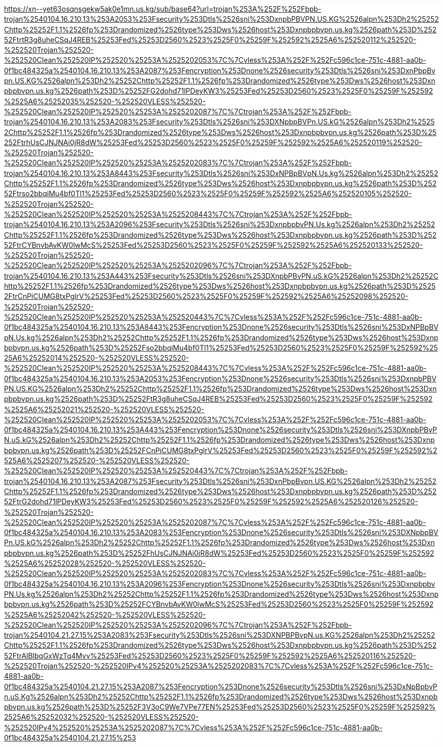 https://xn--yet63osqnsgekw5ak0e1mn.us.kg/sub/base64?url=trojan%253A%252F%252Fbpb-trojan%2540104.16.210.13%253A2053%253Fsecurity%253Dtls%2526sni%253DxnpbPBVPN.US.KG%2526alpn%253Dh2%25252Chttp%25252F1.1%2526fp%253Drandomized%2526type%253Dws%2526host%253Dxnpbpbvpn.us.kg%2526path%253D%25252FtrtR3g8uheCSqJ4REB%25253Fed%25253D2560%2523%2525F0%25259F%252592%2525A6%252520112%252520-%252520Trojan%252520-%252520Clean%252520IP%252520%25253A%2525202053%7C%7Cvless%253A%252F%252Fc596c1ce-751c-4881-aa0b-0f1bc484325a%2540104.16.210.13%253A2087%253Fencryption%253Dnone%2526security%253Dtls%2526sni%253DxnPbpBvpn.US.KG%2526alpn%253Dh2%25252Chttp%25252F1.1%2526fp%253Drandomized%2526type%253Dws%2526host%253Dxnpbpbvpn.us.kg%2526path%253D%25252FG2dohd71lPDeyKW3%25253Fed%25253D2560%2523%2525F0%25259F%252592%2525A6%25252035%252520-%252520VLESS%252520-%252520Clean%252520IP%252520%25253A%2525202087%7C%7Ctrojan%253A%252F%252Fbpb-trojan%2540104.16.210.13%253A2083%253Fsecurity%253Dtls%2526sni%253DXNpbpBVPn.US.kG%2526alpn%253Dh2%25252Chttp%25252F1.1%2526fp%253Drandomized%2526type%253Dws%2526host%253Dxnpbpbvpn.us.kg%2526path%253D%25252FtrhUsCJNJNAi0jR8dW%25253Fed%25253D2560%2523%2525F0%25259F%252592%2525A6%252520119%252520-%252520Trojan%252520-%252520Clean%252520IP%252520%25253A%2525202083%7C%7Ctrojan%253A%252F%252Fbpb-trojan%2540104.16.210.13%253A8443%253Fsecurity%253Dtls%2526sni%253DxNPBpBVpN.Us.kg%2526alpn%253Dh2%25252Chttp%25252F1.1%2526fp%253Drandomized%2526type%253Dws%2526host%253Dxnpbpbvpn.us.kg%2526path%253D%25252Ftrso2bbqiMu4bf0Tl1%25253Fed%25253D2560%2523%2525F0%25259F%252592%2525A6%252520105%252520-%252520Trojan%252520-%252520Clean%252520IP%252520%25253A%2525208443%7C%7Ctrojan%253A%252F%252Fbpb-trojan%2540104.16.210.13%253A2096%253Fsecurity%253Dtls%2526sni%253DxnpbpbvPN.Us.kg%2526alpn%253Dh2%25252Chttp%25252F1.1%2526fp%253Drandomized%2526type%253Dws%2526host%253Dxnpbpbvpn.us.kg%2526path%253D%25252FtrCYBnvbAvKW0lwMcS%25253Fed%25253D2560%2523%2525F0%25259F%252592%2525A6%252520133%252520-%252520Trojan%252520-%252520Clean%252520IP%252520%25253A%2525202096%7C%7Ctrojan%253A%252F%252Fbpb-trojan%2540104.16.210.13%253A443%253Fsecurity%253Dtls%2526sni%253DXnpbPBvPN.uS.kG%2526alpn%253Dh2%25252Chttp%25252F1.1%2526fp%253Drandomized%2526type%253Dws%2526host%253Dxnpbpbvpn.us.kg%2526path%253D%25252FtrCnPiCUMG8txPglrV%25253Fed%25253D2560%2523%2525F0%25259F%252592%2525A6%25252098%252520-%252520Trojan%252520-%252520Clean%252520IP%252520%25253A%252520443%7C%7Cvless%253A%252F%252Fc596c1ce-751c-4881-aa0b-0f1bc484325a%2540104.16.210.13%253A8443%253Fencryption%253Dnone%2526security%253Dtls%2526sni%253DxNPBpBVpN.Us.kg%2526alpn%253Dh2%25252Chttp%25252F1.1%2526fp%253Drandomized%2526type%253Dws%2526host%253Dxnpbpbvpn.us.kg%2526path%253D%25252Fso2bbqiMu4bf0Tl1%25253Fed%25253D2560%2523%2525F0%25259F%252592%2525A6%25252014%252520-%252520VLESS%252520-%252520Clean%252520IP%252520%25253A%2525208443%7C%7Cvless%253A%252F%252Fc596c1ce-751c-4881-aa0b-0f1bc484325a%2540104.16.210.13%253A2053%253Fencryption%253Dnone%2526security%253Dtls%2526sni%253DxnpbPBVPN.US.KG%2526alpn%253Dh2%25252Chttp%25252F1.1%2526fp%253Drandomized%2526type%253Dws%2526host%253Dxnpbpbvpn.us.kg%2526path%253D%25252FtR3g8uheCSqJ4REB%25253Fed%25253D2560%2523%2525F0%25259F%252592%2525A6%25252021%252520-%252520VLESS%252520-%252520Clean%252520IP%252520%25253A%2525202053%7C%7Cvless%253A%252F%252Fc596c1ce-751c-4881-aa0b-0f1bc484325a%2540104.16.210.13%253A443%253Fencryption%253Dnone%2526security%253Dtls%2526sni%253DXnpbPBvPN.uS.kG%2526alpn%253Dh2%25252Chttp%25252F1.1%2526fp%253Drandomized%2526type%253Dws%2526host%253Dxnpbpbvpn.us.kg%2526path%253D%25252FCnPiCUMG8txPglrV%25253Fed%25253D2560%2523%2525F0%25259F%252592%2525A6%2525207%252520-%252520VLESS%252520-%252520Clean%252520IP%252520%25253A%252520443%7C%7Ctrojan%253A%252F%252Fbpb-trojan%2540104.16.210.13%253A2087%253Fsecurity%253Dtls%2526sni%253DxnPbpBvpn.US.KG%2526alpn%253Dh2%25252Chttp%25252F1.1%2526fp%253Drandomized%2526type%253Dws%2526host%253Dxnpbpbvpn.us.kg%2526path%253D%25252FtrG2dohd71lPDeyKW3%25253Fed%25253D2560%2523%2525F0%25259F%252592%2525A6%252520126%252520-%252520Trojan%252520-%252520Clean%252520IP%252520%25253A%2525202087%7C%7Cvless%253A%252F%252Fc596c1ce-751c-4881-aa0b-0f1bc484325a%2540104.16.210.13%253A2083%253Fencryption%253Dnone%2526security%253Dtls%2526sni%253DXNpbpBVPn.US.kG%2526alpn%253Dh2%25252Chttp%25252F1.1%2526fp%253Drandomized%2526type%253Dws%2526host%253Dxnpbpbvpn.us.kg%2526path%253D%25252FhUsCJNJNAi0jR8dW%25253Fed%25253D2560%2523%2525F0%25259F%252592%2525A6%25252028%252520-%252520VLESS%252520-%252520Clean%252520IP%252520%25253A%2525202083%7C%7Cvless%253A%252F%252Fc596c1ce-751c-4881-aa0b-0f1bc484325a%2540104.16.210.13%253A2096%253Fencryption%253Dnone%2526security%253Dtls%2526sni%253DxnpbpbvPN.Us.kg%2526alpn%253Dh2%25252Chttp%25252F1.1%2526fp%253Drandomized%2526type%253Dws%2526host%253Dxnpbpbvpn.us.kg%2526path%253D%25252FCYBnvbAvKW0lwMcS%25253Fed%25253D2560%2523%2525F0%25259F%252592%2525A6%25252042%252520-%252520VLESS%252520-%252520Clean%252520IP%252520%25253A%2525202096%7C%7Ctrojan%253A%252F%252Fbpb-trojan%2540104.21.27.15%253A2083%253Fsecurity%253Dtls%2526sni%253DXNPBPBvpN.us.KG%2526alpn%253Dh2%25252Chttp%25252F1.1%2526fp%253Drandomized%2526type%253Dws%2526host%253Dxnpbpbvpn.us.kg%2526path%253D%25252FtrAlBlbqGxWzTq4Mvv%25253Fed%25253D2560%2523%2525F0%25259F%252592%2525A6%252520116%252520-%252520Trojan%252520-%252520IPv4%252520%25253A%2525202083%7C%7Cvless%253A%252F%252Fc596c1ce-751c-4881-aa0b-0f1bc484325a%2540104.21.27.15%253A2087%253Fencryption%253Dnone%2526security%253Dtls%2526sni%253DxNpBpbvPn.uS.Kg%2526alpn%253Dh2%25252Chttp%25252F1.1%2526fp%253Drandomized%2526type%253Dws%2526host%253Dxnpbpbvpn.us.kg%2526path%253D%25252F3V3oC9We7VPe77EN%25253Fed%25253D2560%2523%2525F0%25259F%252592%2525A6%25252032%252520-%252520VLESS%252520-%252520IPv4%252520%25253A%2525202087%7C%7Cvless%253A%252F%252Fc596c1ce-751c-4881-aa0b-0f1bc484325a%2540104.21.27.15%253